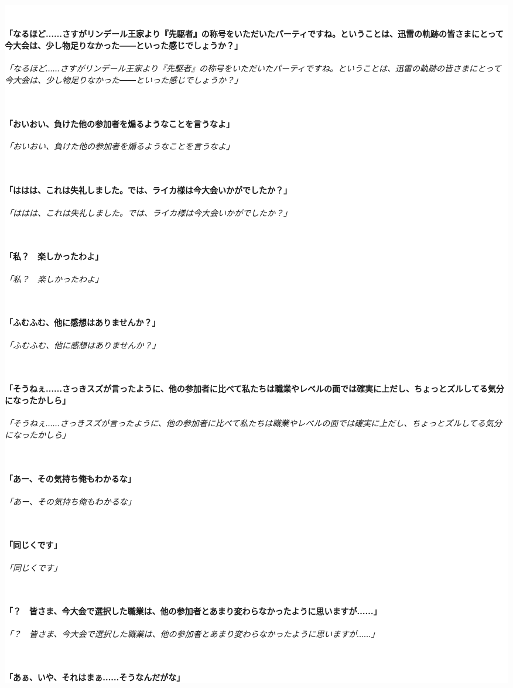 &nbsp;

#### 「なるほど……さすがリンデール王家より『先駆者』の称号をいただいたパーティですね。ということは、迅雷の軌跡の皆さまにとって今大会は、少し物足りなかった――といった感じでしょうか？」

*「なるほど……さすがリンデール王家より『先駆者』の称号をいただいたパーティですね。ということは、迅雷の軌跡の皆さまにとって今大会は、少し物足りなかった――といった感じでしょうか？」*

&nbsp;

#### 「おいおい、負けた他の参加者を煽るようなことを言うなよ」

*「おいおい、負けた他の参加者を煽るようなことを言うなよ」*

&nbsp;

#### 「ははは、これは失礼しました。では、ライカ様は今大会いかがでしたか？」

*「ははは、これは失礼しました。では、ライカ様は今大会いかがでしたか？」*

&nbsp;

#### 「私？　楽しかったわよ」

*「私？　楽しかったわよ」*

&nbsp;

#### 「ふむふむ、他に感想はありませんか？」

*「ふむふむ、他に感想はありませんか？」*

&nbsp;

#### 「そうねぇ……さっきスズが言ったように、他の参加者に比べて私たちは職業やレベルの面では確実に上だし、ちょっとズルしてる気分になったかしら」

*「そうねぇ……さっきスズが言ったように、他の参加者に比べて私たちは職業やレベルの面では確実に上だし、ちょっとズルしてる気分になったかしら」*

&nbsp;

#### 「あー、その気持ち俺もわかるな」

*「あー、その気持ち俺もわかるな」*

&nbsp;

#### 「同じくです」

*「同じくです」*

&nbsp;

#### 「？　皆さま、今大会で選択した職業は、他の参加者とあまり変わらなかったように思いますが……」

*「？　皆さま、今大会で選択した職業は、他の参加者とあまり変わらなかったように思いますが……」*

&nbsp;

#### 「あぁ、いや、それはまぁ……そうなんだがな」
